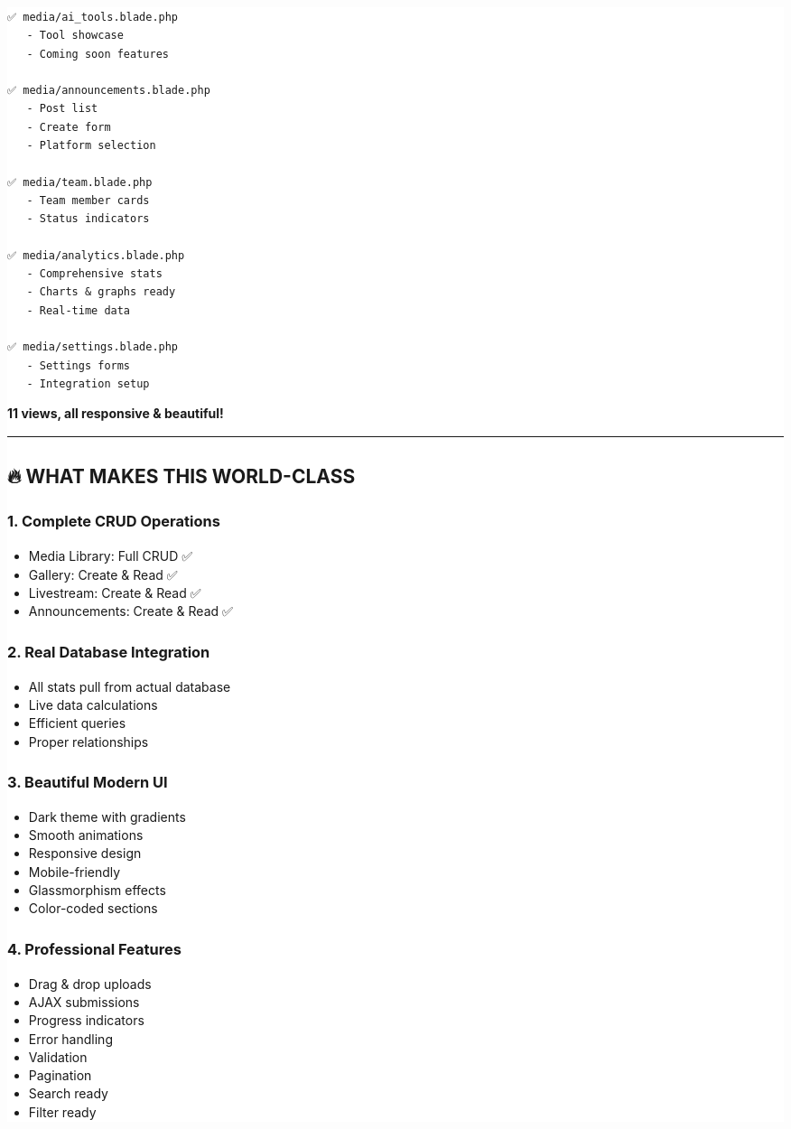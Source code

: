 ```
✅ media/ai_tools.blade.php
   - Tool showcase
   - Coming soon features

✅ media/announcements.blade.php
   - Post list
   - Create form
   - Platform selection

✅ media/team.blade.php
   - Team member cards
   - Status indicators

✅ media/analytics.blade.php
   - Comprehensive stats
   - Charts & graphs ready
   - Real-time data

✅ media/settings.blade.php
   - Settings forms
   - Integration setup
```

**11 views, all responsive & beautiful!**

---

## 🔥 WHAT MAKES THIS WORLD-CLASS

### 1. **Complete CRUD Operations**
- Media Library: Full CRUD ✅
- Gallery: Create & Read ✅
- Livestream: Create & Read ✅
- Announcements: Create & Read ✅

### 2. **Real Database Integration**
- All stats pull from actual database
- Live data calculations
- Efficient queries
- Proper relationships

### 3. **Beautiful Modern UI**
- Dark theme with gradients
- Smooth animations
- Responsive design
- Mobile-friendly
- Glassmorphism effects
- Color-coded sections

### 4. **Professional Features**
- Drag & drop uploads
- AJAX submissions
- Progress indicators
- Error handling
- Validation
- Pagination
- Search ready
- Filter ready
